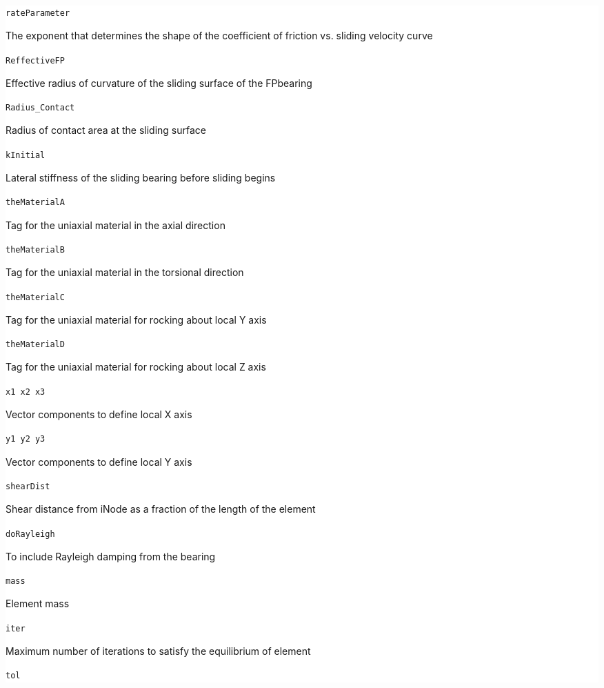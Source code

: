 <td><code class="parameter-table-variable">rateParameter</code></td>
<td><p>The exponent that determines the shape of the coefficient of
friction vs. sliding velocity curve</p></td>
</tr>
<tr class="odd">
<td><code class="parameter-table-variable">ReffectiveFP</code></td>
<td><p>Effective radius of curvature of the sliding surface of the
FPbearing</p></td>
</tr>
<tr class="even">
<td><code class="parameter-table-variable">Radius_Contact</code></td>
<td><p>Radius of contact area at the sliding surface</p></td>
</tr>
<tr class="odd">
<td><code class="parameter-table-variable">kInitial</code></td>
<td><p>Lateral stiffness of the sliding bearing before sliding
begins</p></td>
</tr>
<tr class="even">
<td><code class="parameter-table-variable">theMaterialA</code></td>
<td><p>Tag for the uniaxial material in the axial direction</p></td>
</tr>
<tr class="odd">
<td><code class="parameter-table-variable">theMaterialB</code></td>
<td><p>Tag for the uniaxial material in the torsional direction</p></td>
</tr>
<tr class="even">
<td><code class="parameter-table-variable">theMaterialC</code></td>
<td><p>Tag for the uniaxial material for rocking about local Y
axis</p></td>
</tr>
<tr class="odd">
<td><code class="parameter-table-variable">theMaterialD</code></td>
<td><p>Tag for the uniaxial material for rocking about local Z
axis</p></td>
</tr>
<tr class="even">
<td><p><code class="parameter-table-variable">x1 x2 x3</code></p></td>
<td><p>Vector components to define local X axis</p></td>
</tr>
<tr class="odd">
<td><p><code class="parameter-table-variable">y1 y2 y3</code></p></td>
<td><p>Vector components to define local Y axis</p></td>
</tr>
<tr class="even">
<td><code class="parameter-table-variable">shearDist</code></td>
<td><p>Shear distance from iNode as a fraction of the length of the
element</p></td>
</tr>
<tr class="odd">
<td><code class="parameter-table-variable">doRayleigh</code></td>
<td><p>To include Rayleigh damping from the bearing</p></td>
</tr>
<tr class="even">
<td><code class="parameter-table-variable">mass</code></td>
<td><p>Element mass</p></td>
</tr>
<tr class="odd">
<td><code class="parameter-table-variable">iter</code></td>
<td><p>Maximum number of iterations to satisfy the equilibrium of
element</p></td>
</tr>
<tr class="even">
<td><code class="parameter-table-variable">tol</code></td>